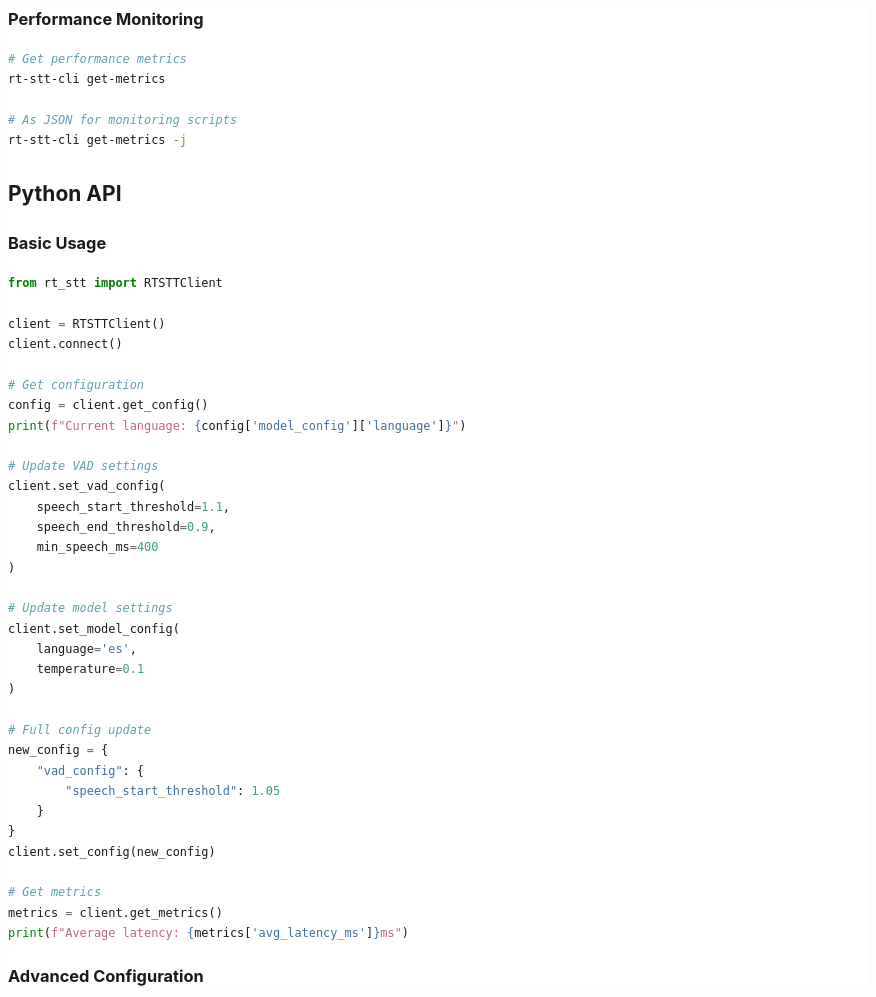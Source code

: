 ### Performance Monitoring

```bash
# Get performance metrics
rt-stt-cli get-metrics

# As JSON for monitoring scripts
rt-stt-cli get-metrics -j
```

## Python API

### Basic Usage

```python
from rt_stt import RTSTTClient

client = RTSTTClient()
client.connect()

# Get configuration
config = client.get_config()
print(f"Current language: {config['model_config']['language']}")

# Update VAD settings
client.set_vad_config(
    speech_start_threshold=1.1,
    speech_end_threshold=0.9,
    min_speech_ms=400
)

# Update model settings
client.set_model_config(
    language='es',
    temperature=0.1
)

# Full config update
new_config = {
    "vad_config": {
        "speech_start_threshold": 1.05
    }
}
client.set_config(new_config)

# Get metrics
metrics = client.get_metrics()
print(f"Average latency: {metrics['avg_latency_ms']}ms")
```

### Advanced Configuration
